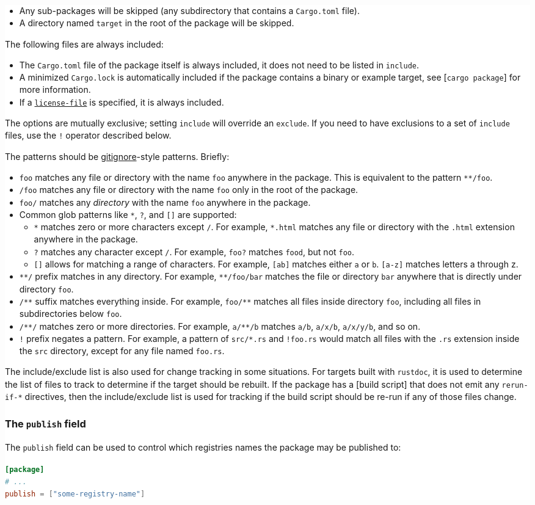 * Any sub-packages will be skipped (any subdirectory that contains a
  `Cargo.toml` file).
* A directory named `target` in the root of the package will be skipped.

The following files are always included:

* The `Cargo.toml` file of the package itself is always included, it does not
  need to be listed in `include`.
* A minimized `Cargo.lock` is automatically included if the package contains a
  binary or example target, see [`cargo package`] for more information.
* If a [`license-file`](#the-license-and-license-file-fields) is specified, it
  is always included.

The options are mutually exclusive; setting `include` will override an
`exclude`. If you need to have exclusions to a set of `include` files, use the
`!` operator described below.

The patterns should be [gitignore]-style patterns. Briefly:

- `foo` matches any file or directory with the name `foo` anywhere in the
  package. This is equivalent to the pattern `**/foo`.
- `/foo` matches any file or directory with the name `foo` only in the root of
  the package.
- `foo/` matches any *directory* with the name `foo` anywhere in the package.
- Common glob patterns like `*`, `?`, and `[]` are supported:
  - `*` matches zero or more characters except `/`.  For example, `*.html`
    matches any file or directory with the `.html` extension anywhere in the
    package.
  - `?` matches any character except `/`. For example, `foo?` matches `food`,
    but not `foo`.
  - `[]` allows for matching a range of characters. For example, `[ab]`
    matches either `a` or `b`. `[a-z]` matches letters a through z.
- `**/` prefix matches in any directory. For example, `**/foo/bar` matches the
  file or directory `bar` anywhere that is directly under directory `foo`.
- `/**` suffix matches everything inside. For example, `foo/**` matches all
  files inside directory `foo`, including all files in subdirectories below
  `foo`.
- `/**/` matches zero or more directories. For example, `a/**/b` matches
  `a/b`, `a/x/b`, `a/x/y/b`, and so on.
- `!` prefix negates a pattern. For example, a pattern of `src/*.rs` and
  `!foo.rs` would match all files with the `.rs` extension inside the `src`
  directory, except for any file named `foo.rs`.

The include/exclude list is also used for change tracking in some situations.
For targets built with `rustdoc`, it is used to determine the list of files to
track to determine if the target should be rebuilt. If the package has a
[build script] that does not emit any `rerun-if-*` directives, then the
include/exclude list is used for tracking if the build script should be re-run
if any of those files change.

[gitignore]: https://git-scm.com/docs/gitignore

### The `publish` field

The `publish` field can be used to control which registries names the package
may be published to:
```toml
[package]
# ...
publish = ["some-registry-name"]
```


[alphanumeric]: ../../std/primitive.char.html#method.is_alphanumeric
[SemVer]: https://semver.org
[Resolver]: resolver.md
[SemVer compatibility]: semver.md
[docs.rs queue]: https://docs.rs/releases/queue
[^slash]: Previously multiple licenses could be separated with a `/`, but that
[build script]: build-scripts.md
[links]: build-scripts.md#the-links-manifest-key
[workspace-metadata]: workspaces.md#the-metadata-table
[`cargo init`]: ../commands/cargo-init.md
[`cargo new`]: ../commands/cargo-new.md
[`cargo package`]: ../commands/cargo-package.md
[`cargo run`]: ../commands/cargo-run.md
[crates.io]: https://crates.io/
[docs.rs]: https://docs.rs/
[publishing]: publishing.md
[Rust Edition]: ../../edition-guide/index.html
[spdx-2.3-license-expressions]: https://spdx.github.io/spdx-spec/v2.3/SPDX-license-expressions/
[spdx-license-list-3.20]: https://github.com/spdx/license-list-data/tree/v3.20
[SPDX site]: https://spdx.org
[TOML]: https://toml.io/